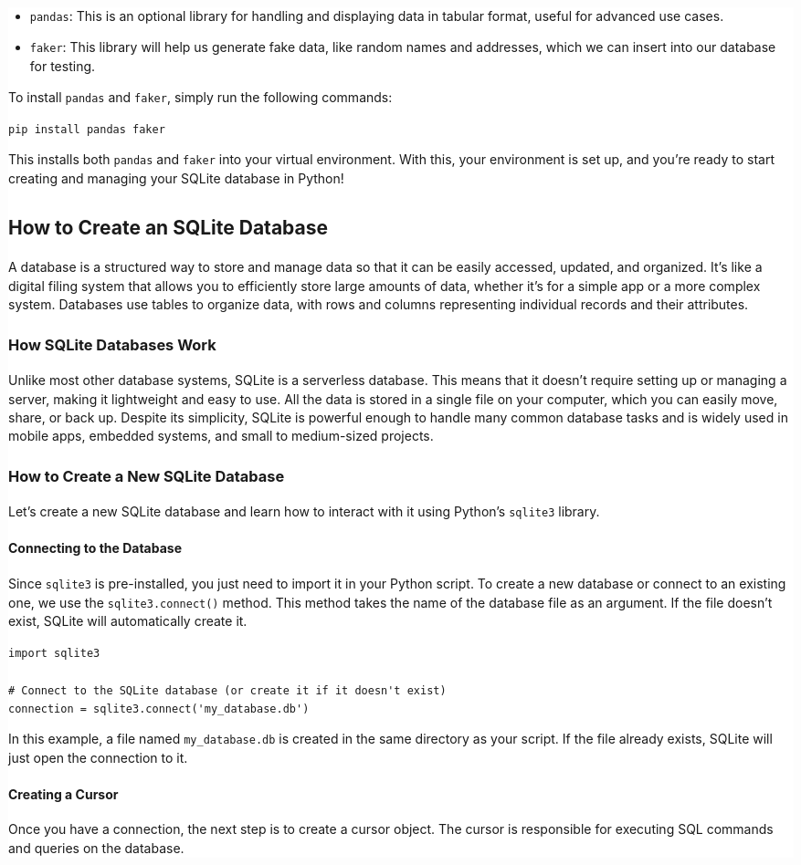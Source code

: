 -   `pandas`: This is an optional library for handling and displaying data in tabular format, useful for advanced use cases.
    
-   `faker`: This library will help us generate fake data, like random names and addresses, which we can insert into our database for testing.
    

To install `pandas` and `faker`, simply run the following commands:

```
pip install pandas faker
```

This installs both `pandas` and `faker` into your virtual environment. With this, your environment is set up, and you’re ready to start creating and managing your SQLite database in Python!

## How to Create an SQLite Database

A database is a structured way to store and manage data so that it can be easily accessed, updated, and organized. It’s like a digital filing system that allows you to efficiently store large amounts of data, whether it’s for a simple app or a more complex system. Databases use tables to organize data, with rows and columns representing individual records and their attributes.

### How SQLite Databases Work

Unlike most other database systems, SQLite is a serverless database. This means that it doesn’t require setting up or managing a server, making it lightweight and easy to use. All the data is stored in a single file on your computer, which you can easily move, share, or back up. Despite its simplicity, SQLite is powerful enough to handle many common database tasks and is widely used in mobile apps, embedded systems, and small to medium-sized projects.

### How to Create a New SQLite Database

Let’s create a new SQLite database and learn how to interact with it using Python’s `sqlite3` library.

#### Connecting to the Database

Since `sqlite3` is pre-installed, you just need to import it in your Python script. To create a new database or connect to an existing one, we use the `sqlite3.connect()` method. This method takes the name of the database file as an argument. If the file doesn’t exist, SQLite will automatically create it.

```
import sqlite3

# Connect to the SQLite database (or create it if it doesn't exist)
connection = sqlite3.connect('my_database.db')
```

In this example, a file named `my_database.db` is created in the same directory as your script. If the file already exists, SQLite will just open the connection to it.

#### Creating a Cursor

Once you have a connection, the next step is to create a cursor object. The cursor is responsible for executing SQL commands and queries on the database.
